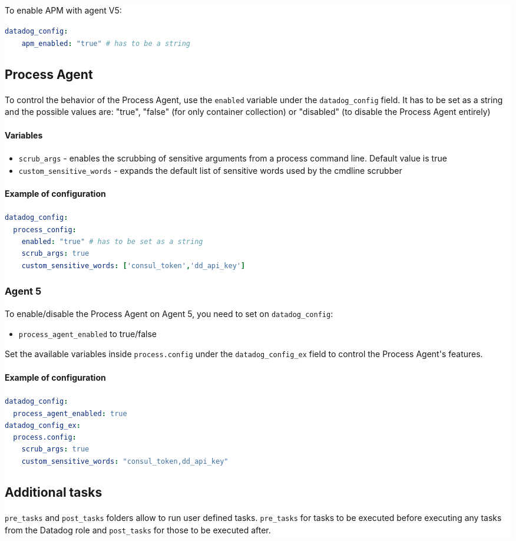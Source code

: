 To enable APM with agent V5:

```yaml
datadog_config:
    apm_enabled: "true" # has to be a string
```

Process Agent
-------------

To control the behavior of the Process Agent, use the `enabled` variable under the `datadog_config` field.
It has to be set as a string and the possible values are: "true", "false" (for only container collection)
or "disabled" (to disable the Process Agent entirely)

#### Variables

- `scrub_args` - enables the scrubbing of sensitive arguments from a process command line. Default value is true
- `custom_sensitive_words` - expands the default list of sensitive words used by the cmdline scrubber

#### Example of configuration
```yml
datadog_config:
  process_config:
    enabled: "true" # has to be set as a string
    scrub_args: true
    custom_sensitive_words: ['consul_token','dd_api_key']
```

### Agent 5

To enable/disable the Process Agent on Agent 5, you need to set on `datadog_config`:

- `process_agent_enabled` to true/false

Set the available variables inside `process.config` under the `datadog_config_ex`
field to control the Process Agent's features.

#### Example of configuration
```yml
datadog_config:
  process_agent_enabled: true
datadog_config_ex:
  process.config:
    scrub_args: true
    custom_sensitive_words: "consul_token,dd_api_key"
```

Additional tasks
----------------

`pre_tasks` and `post_tasks` folders allow to run user defined tasks. `pre_tasks` for tasks to be executed before executing any tasks from the Datadog role and `post_tasks` for those to be executed after.
